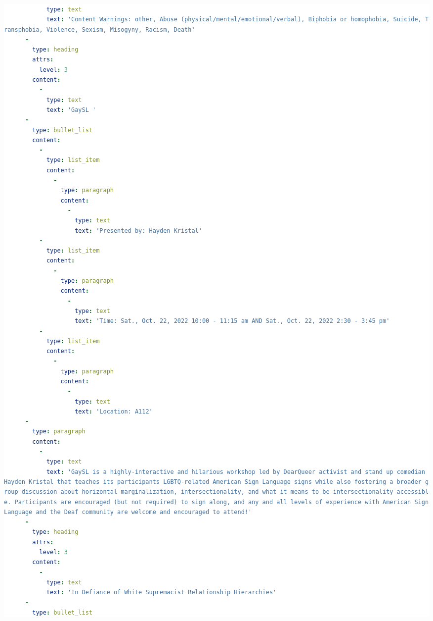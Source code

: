 ```yaml
            type: text
            text: 'Content Warnings: other, Abuse (physical/mental/emotional/verbal), Biphobia or homophobia, Suicide, Transphobia, Violence, Sexism, Misogyny, Racism, Death'
      -
        type: heading
        attrs:
          level: 3
        content:
          -
            type: text
            text: 'GaySL '
      -
        type: bullet_list
        content:
          -
            type: list_item
            content:
              -
                type: paragraph
                content:
                  -
                    type: text
                    text: 'Presented by: Hayden Kristal'
          -
            type: list_item
            content:
              -
                type: paragraph
                content:
                  -
                    type: text
                    text: 'Time: Sat., Oct. 22, 2022 10:00 - 11:15 am AND Sat., Oct. 22, 2022 2:30 - 3:45 pm'
          -
            type: list_item
            content:
              -
                type: paragraph
                content:
                  -
                    type: text
                    text: 'Location: A112'
      -
        type: paragraph
        content:
          -
            type: text
            text: 'GaySL is a highly-interactive and hilarious workshop led by DearQueer activist and stand up comedian Hayden Kristal that teaches its participants LGBTQ-related American Sign Language signs while also fostering a broader group discussion about horizontal marginalization, intersectionality, and what it means to be intersectionality accessible. Participants are encouraged (but not required) to sign along, and any and all levels of experience with American Sign Language and the Deaf community are welcome and encouraged to attend!'
      -
        type: heading
        attrs:
          level: 3
        content:
          -
            type: text
            text: 'In Defiance of White Supremacist Relationship Hierarchies'
      -
        type: bullet_list
```